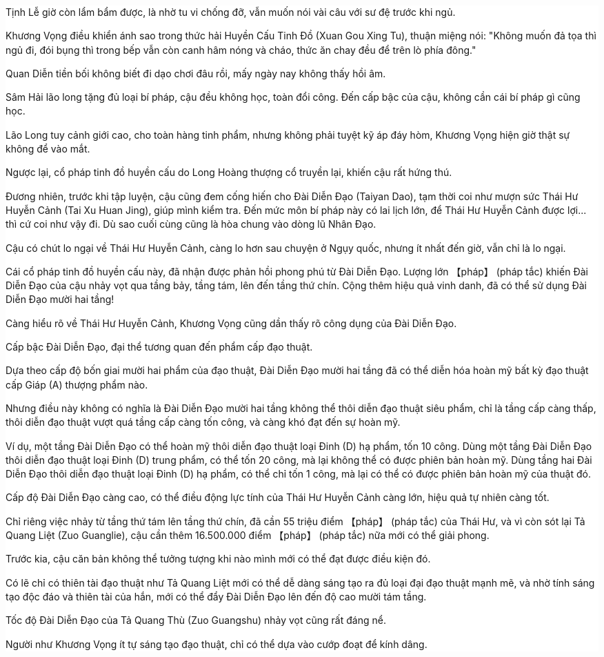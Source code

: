 Tịnh Lễ giờ còn lẩm bẩm được, là nhờ tu vi chống đỡ, vẫn muốn nói vài câu với sư đệ trước khi ngủ.

Khương Vọng điều khiển ánh sao trong thức hải Huyền Cấu Tinh Đồ (Xuan Gou Xing Tu), thuận miệng nói: "Không muốn đả tọa thì ngủ đi, đói bụng thì trong bếp vẫn còn canh hâm nóng và cháo, thức ăn chay đều để trên lò phía đông."

Quan Diễn tiền bối không biết đi dạo chơi đâu rồi, mấy ngày nay không thấy hồi âm.

Sâm Hải lão long tặng đủ loại bí pháp, cậu đều không học, toàn đổi công. Đến cấp bậc của cậu, không cần cái bí pháp gì cũng học.

Lão Long tuy cảnh giới cao, cho toàn hàng tinh phẩm, nhưng không phải tuyệt kỹ áp đáy hòm, Khương Vọng hiện giờ thật sự không để vào mắt.

Ngược lại, cổ pháp tinh đồ huyền cấu do Long Hoàng thượng cổ truyền lại, khiến cậu rất hứng thú.

Đương nhiên, trước khi tập luyện, cậu cũng đem cống hiến cho Đài Diễn Đạo (Taiyan Dao), tạm thời coi như mượn sức Thái Hư Huyễn Cảnh (Tai Xu Huan Jing), giúp mình kiểm tra. Đến mức môn bí pháp này có lai lịch lớn, để Thái Hư Huyễn Cảnh được lợi... thì cứ coi như vậy đi. Dù sao cuối cùng cũng là hòa chung vào dòng lũ Nhân Đạo.

Cậu có chút lo ngại về Thái Hư Huyễn Cảnh, càng lo hơn sau chuyện ở Ngụy quốc, nhưng ít nhất đến giờ, vẫn chỉ là lo ngại.

Cái cổ pháp tinh đồ huyền cấu này, đã nhận được phản hồi phong phú từ Đài Diễn Đạo. Lượng lớn 【pháp】 (pháp tắc) khiến Đài Diễn Đạo của cậu nhảy vọt qua tầng bảy, tầng tám, lên đến tầng thứ chín. Cộng thêm hiệu quả vinh danh, đã có thể sử dụng Đài Diễn Đạo mười hai tầng!

Càng hiểu rõ về Thái Hư Huyễn Cảnh, Khương Vọng cũng dần thấy rõ công dụng của Đài Diễn Đạo.

Cấp bậc Đài Diễn Đạo, đại thể tương quan đến phẩm cấp đạo thuật.

Dựa theo cấp độ bốn giai mười hai phẩm của đạo thuật, Đài Diễn Đạo mười hai tầng đã có thể diễn hóa hoàn mỹ bất kỳ đạo thuật cấp Giáp (A) thượng phẩm nào.

Nhưng điều này không có nghĩa là Đài Diễn Đạo mười hai tầng không thể thôi diễn đạo thuật siêu phẩm, chỉ là tầng cấp càng thấp, thôi diễn đạo thuật vượt quá tầng cấp càng tốn công, và càng khó đạt đến sự hoàn mỹ.

Ví dụ, một tầng Đài Diễn Đạo có thể hoàn mỹ thôi diễn đạo thuật loại Đinh (D) hạ phẩm, tốn 10 công. Dùng một tầng Đài Diễn Đạo thôi diễn đạo thuật loại Đinh (D) trung phẩm, có thể tốn 20 công, mà lại không thể có được phiên bản hoàn mỹ. Dùng tầng hai Đài Diễn Đạo thôi diễn đạo thuật loại Đinh (D) hạ phẩm, có thể chỉ tốn 1 công, mà lại có thể có được phiên bản hoàn mỹ của thuật đó.

Cấp độ Đài Diễn Đạo càng cao, có thể điều động lực tính của Thái Hư Huyễn Cảnh càng lớn, hiệu quả tự nhiên càng tốt.

Chỉ riêng việc nhảy từ tầng thứ tám lên tầng thứ chín, đã cần 55 triệu điểm 【pháp】 (pháp tắc) của Thái Hư, và vì còn sót lại Tả Quang Liệt (Zuo Guanglie), cậu cần thêm 16.500.000 điểm 【pháp】 (pháp tắc) nữa mới có thể giải phong.

Trước kia, cậu căn bản không thể tưởng tượng khi nào mình mới có thể đạt được điều kiện đó.

Có lẽ chỉ có thiên tài đạo thuật như Tả Quang Liệt mới có thể dễ dàng sáng tạo ra đủ loại đại đạo thuật mạnh mẽ, và nhờ tính sáng tạo độc đáo và thiên tài của hắn, mới có thể đẩy Đài Diễn Đạo lên đến độ cao mười tám tầng.

Tốc độ Đài Diễn Đạo của Tả Quang Thù (Zuo Guangshu) nhảy vọt cũng rất đáng nể.

Người như Khương Vọng ít tự sáng tạo đạo thuật, chỉ có thể dựa vào cướp đoạt để kính dâng.
